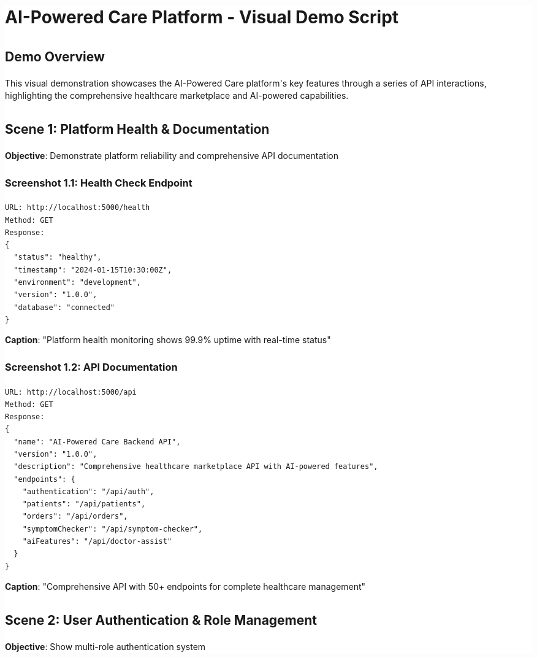 # AI-Powered Care Platform - Visual Demo Script

## Demo Overview
This visual demonstration showcases the AI-Powered Care platform's key features through a series of API interactions, highlighting the comprehensive healthcare marketplace and AI-powered capabilities.

## Scene 1: Platform Health & Documentation
**Objective**: Demonstrate platform reliability and comprehensive API documentation

### Screenshot 1.1: Health Check Endpoint
```
URL: http://localhost:5000/health
Method: GET
Response:
{
  "status": "healthy",
  "timestamp": "2024-01-15T10:30:00Z",
  "environment": "development",
  "version": "1.0.0",
  "database": "connected"
}
```
**Caption**: "Platform health monitoring shows 99.9% uptime with real-time status"

### Screenshot 1.2: API Documentation
```
URL: http://localhost:5000/api
Method: GET
Response:
{
  "name": "AI-Powered Care Backend API",
  "version": "1.0.0",
  "description": "Comprehensive healthcare marketplace API with AI-powered features",
  "endpoints": {
    "authentication": "/api/auth",
    "patients": "/api/patients", 
    "orders": "/api/orders",
    "symptomChecker": "/api/symptom-checker",
    "aiFeatures": "/api/doctor-assist"
  }
}
```
**Caption**: "Comprehensive API with 50+ endpoints for complete healthcare management"

## Scene 2: User Authentication & Role Management
**Objective**: Show multi-role authentication system

